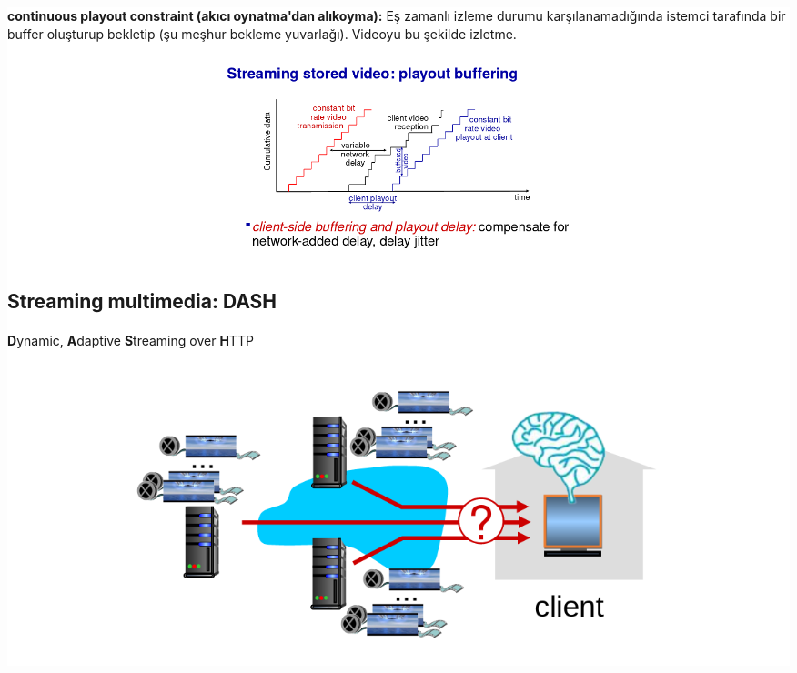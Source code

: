 **continuous playout constraint (akıcı oynatma'dan alıkoyma):** Eş zamanlı izleme durumu karşılanamadığında istemci tarafında bir buffer oluşturup bekletip (şu meşhur bekleme yuvarlağı). Videoyu bu şekilde izletme.

<p align="center">
    <img alt="imgName" src="images/Untitled%2014.png" width="400">
    <br>
    <em></em>
</p>

## Streaming multimedia: DASH

**D**ynamic, **A**daptive **S**treaming over **H**TTP

<p align="center">
    <img alt="imgName" src="images/Untitled%2015.png" width="600">
    <br>
    <em></em>
</p>
